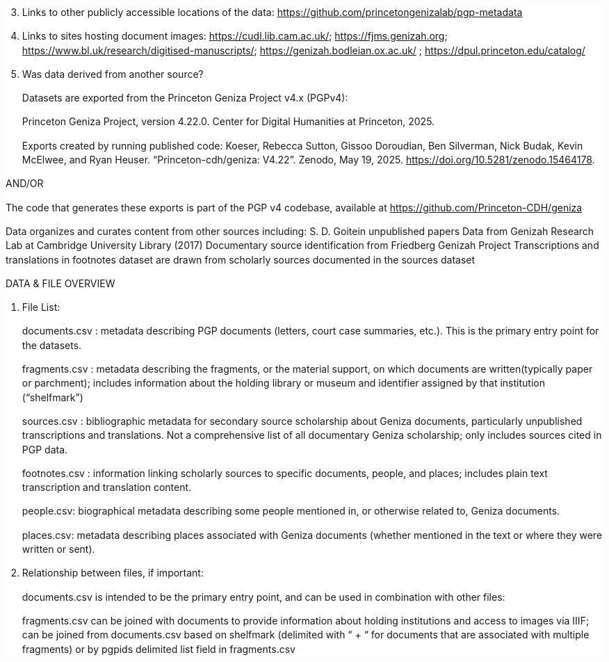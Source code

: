 3. Links to other publicly accessible locations of the data: 
	https://github.com/princetongenizalab/pgp-metadata 


4. Links to sites hosting document images:
 	https://cudl.lib.cam.ac.uk/; https://fjms.genizah.org; https://www.bl.uk/research/digitised-manuscripts/;  https://genizah.bodleian.ox.ac.uk/ ; https://dpul.princeton.edu/catalog/ 

5. Was data derived from another source? 

	Datasets are exported from the Princeton Geniza Project v4.x (PGPv4):

	Princeton Geniza Project, version 4.22.0. Center for Digital Humanities at Princeton, 2025.

   Exports created by running published code: 
Koeser, Rebecca Sutton, Gissoo Doroudian, Ben Silverman, Nick Budak, Kevin McElwee, and Ryan Heuser. “Princeton-cdh/geniza: V4.22”. Zenodo, May 19, 2025. https://doi.org/10.5281/zenodo.15464178.

AND/OR 

The code that generates these exports is part of the PGP v4 codebase, available at https://github.com/Princeton-CDH/geniza 

Data organizes and curates content from other sources including:
	S. D. Goitein unpublished papers
	Data from Genizah Research Lab at Cambridge University Library (2017)
	Documentary source identification from Friedberg Genizah Project
	Transcriptions and translations in footnotes dataset are drawn from scholarly sources documented in the sources dataset


DATA & FILE OVERVIEW

1. File List: 

	documents.csv : metadata describing PGP documents (letters, court case summaries, etc.). This is the primary entry point for the datasets.

	fragments.csv : metadata describing the fragments, or the material support, on which documents are written(typically paper or parchment); includes information about the holding library or museum and identifier assigned by that institution (“shelfmark”)

	sources.csv : bibliographic metadata for  secondary source scholarship about Geniza documents, particularly unpublished transcriptions and translations. Not a comprehensive list of all documentary Geniza scholarship; only includes sources cited in PGP data.

	footnotes.csv : information linking scholarly sources to specific documents, people, and places; includes plain text transcription and translation content.

	people.csv: biographical metadata describing some people mentioned in, or otherwise related to, Geniza documents. 

	places.csv: metadata describing places associated with Geniza documents (whether mentioned in the text or where they were written or sent).

2. Relationship between files, if important: 

	documents.csv is intended to be the primary entry point, and can be used in combination with other files:

	fragments.csv can be joined with documents to provide information about holding institutions and access to images via IIIF; can be joined from documents.csv based on shelfmark (delimited with “ + “ for documents that are associated with multiple fragments) or by pgpids delimited list field in fragments.csv

